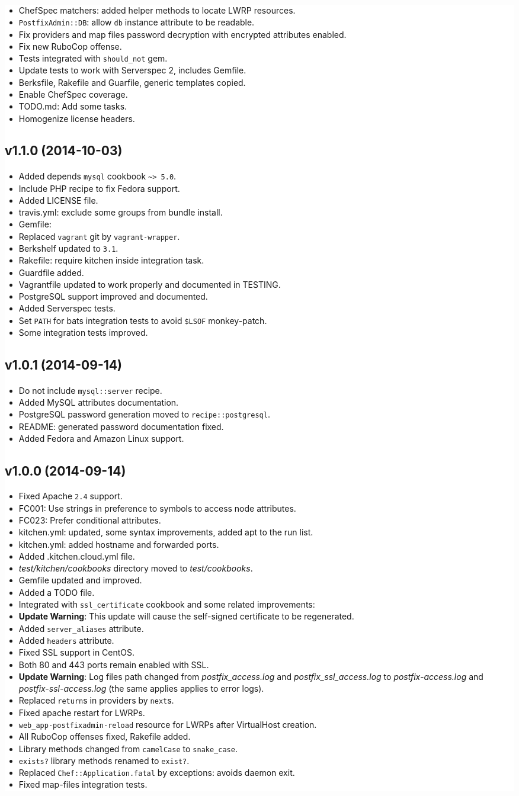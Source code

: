 * ChefSpec matchers: added helper methods to locate LWRP resources.
* `PostfixAdmin::DB`: allow `db` instance attribute to be readable.
* Fix providers and map files password decryption with encrypted attributes enabled.
* Fix new RuboCop offense.
* Tests integrated with `should_not` gem.
* Update tests to work with Serverspec 2, includes Gemfile.
* Berksfile, Rakefile and Guarfile, generic templates copied.
* Enable ChefSpec coverage.
* TODO.md: Add some tasks.
* Homogenize license headers.

## v1.1.0 (2014-10-03)

* Added depends `mysql` cookbook `~> 5.0`.
* Include PHP recipe to fix Fedora support.
* Added LICENSE file.
* travis.yml: exclude some groups from bundle install.
* Gemfile:
 * Replaced `vagrant` git by `vagrant-wrapper`.
 * Berkshelf updated to `3.1`.
* Rakefile: require kitchen inside integration task.
* Guardfile added.
* Vagrantfile updated to work properly and documented in TESTING.
* PostgreSQL support improved and documented.
* Added Serverspec tests.
* Set `PATH` for bats integration tests to avoid `$LSOF` monkey-patch.
* Some integration tests improved.

## v1.0.1 (2014-09-14)

* Do not include `mysql::server` recipe.
* Added MySQL attributes documentation.
* PostgreSQL password generation moved to `recipe::postgresql`.
* README: generated password documentation fixed.
* Added Fedora and Amazon Linux support.

## v1.0.0 (2014-09-14)

* Fixed Apache `2.4` support.
* FC001: Use strings in preference to symbols to access node attributes.
* FC023: Prefer conditional attributes.
* kitchen.yml: updated, some syntax improvements, added apt to the run list.
* kitchen.yml: added hostname and forwarded ports.
* Added .kitchen.cloud.yml file.
* *test/kitchen/cookbooks* directory moved to *test/cookbooks*.
* Gemfile updated and improved.
* Added a TODO file.
* Integrated with `ssl_certificate` cookbook and some related improvements:
 * **Update Warning**: This update will cause the self-signed certificate to be regenerated.
 * Added `server_aliases` attribute.
 * Added `headers` attribute.
 * Fixed SSL support in CentOS.
 * Both 80 and 443 ports remain enabled with SSL.
 * **Update Warning**: Log files path changed from *postfix_access.log* and *postfix_ssl_access.log* to *postfix-access.log* and *postfix-ssl-access.log* (the same applies applies to error logs).
 * Replaced `return`s in providers by `next`s.
 * Fixed apache restart for LWRPs.
* `web_app-postfixadmin-reload` resource for LWRPs after VirtualHost creation.
* All RuboCop offenses fixed, Rakefile added.
 * Library methods changed from `camelCase` to `snake_case`.
 * `exists?` library methods renamed to `exist?`.
 * Replaced `Chef::Application.fatal` by exceptions: avoids daemon exit.
 * Fixed map-files integration tests.